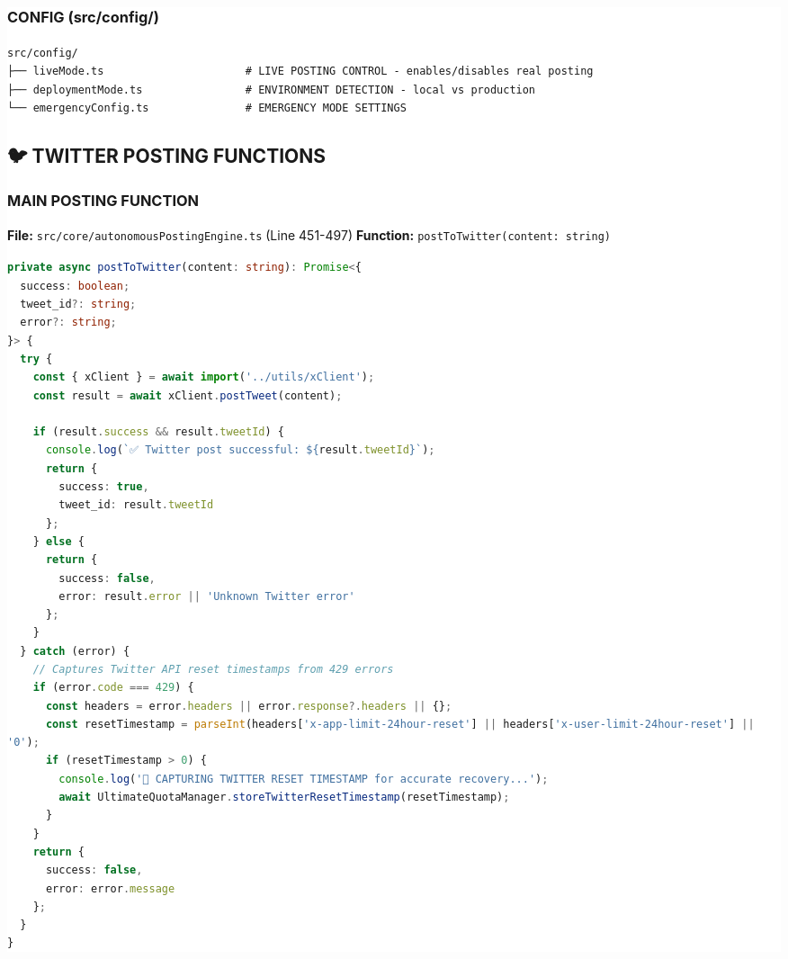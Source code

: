 ### CONFIG (src/config/)
```
src/config/
├── liveMode.ts                      # LIVE POSTING CONTROL - enables/disables real posting
├── deploymentMode.ts                # ENVIRONMENT DETECTION - local vs production
└── emergencyConfig.ts               # EMERGENCY MODE SETTINGS
```

## 🐦 TWITTER POSTING FUNCTIONS

### MAIN POSTING FUNCTION
**File:** `src/core/autonomousPostingEngine.ts` (Line 451-497)
**Function:** `postToTwitter(content: string)`

```typescript
private async postToTwitter(content: string): Promise<{
  success: boolean;
  tweet_id?: string;
  error?: string;
}> {
  try {
    const { xClient } = await import('../utils/xClient');
    const result = await xClient.postTweet(content);
    
    if (result.success && result.tweetId) {
      console.log(`✅ Twitter post successful: ${result.tweetId}`);
      return {
        success: true,
        tweet_id: result.tweetId
      };
    } else {
      return {
        success: false,
        error: result.error || 'Unknown Twitter error'
      };
    }
  } catch (error) {
    // Captures Twitter API reset timestamps from 429 errors
    if (error.code === 429) {
      const headers = error.headers || error.response?.headers || {};
      const resetTimestamp = parseInt(headers['x-app-limit-24hour-reset'] || headers['x-user-limit-24hour-reset'] || '0');
      if (resetTimestamp > 0) {
        console.log('💾 CAPTURING TWITTER RESET TIMESTAMP for accurate recovery...');
        await UltimateQuotaManager.storeTwitterResetTimestamp(resetTimestamp);
      }
    }
    return {
      success: false,
      error: error.message
    };
  }
}
```
